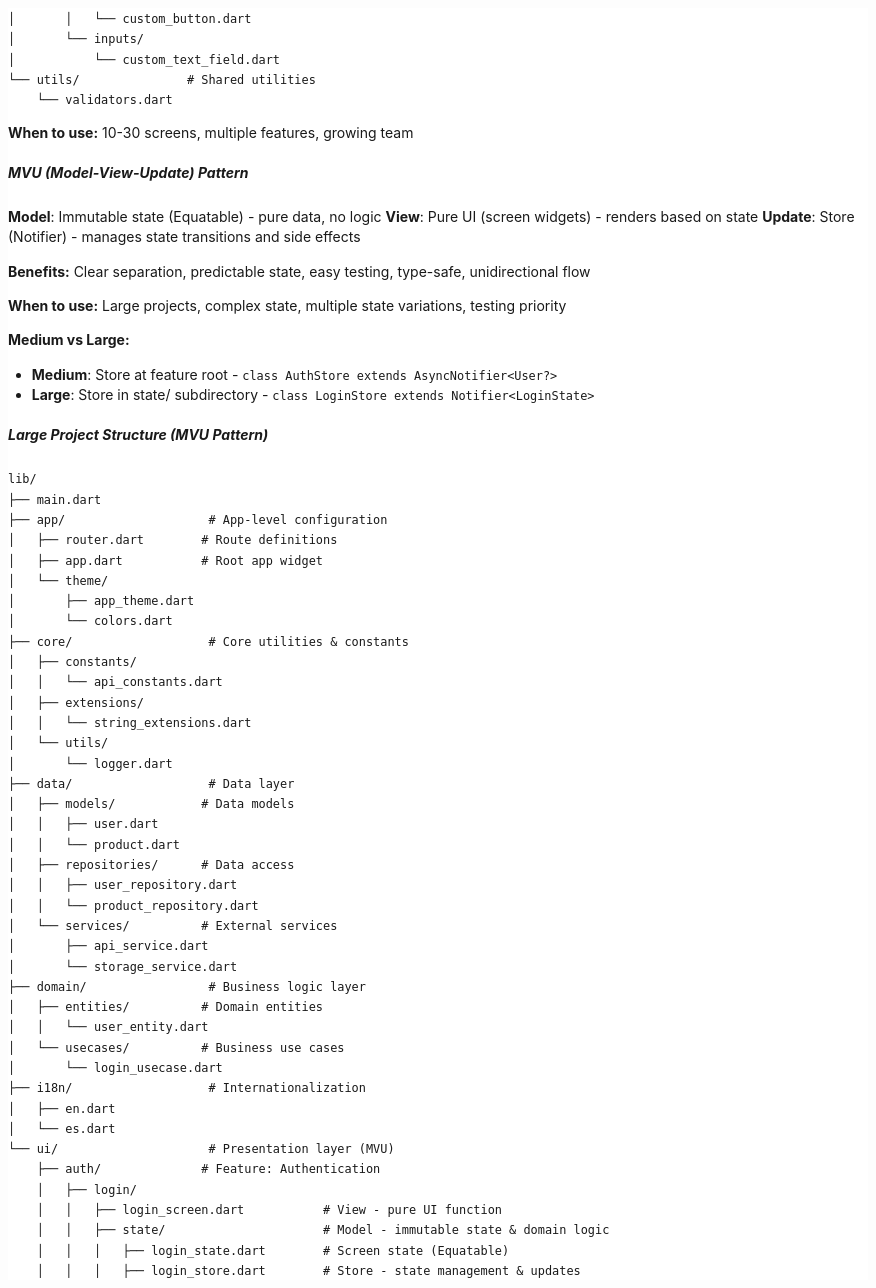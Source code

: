```
│       │   └── custom_button.dart
│       └── inputs/
│           └── custom_text_field.dart
└── utils/               # Shared utilities
    └── validators.dart
```

**When to use:** 10-30 screens, multiple features, growing team

##### MVU (Model-View-Update) Pattern

**Model**: Immutable state (Equatable) - pure data, no logic
**View**: Pure UI (screen widgets) - renders based on state
**Update**: Store (Notifier) - manages state transitions and side effects

**Benefits:** Clear separation, predictable state, easy testing, type-safe, unidirectional flow

**When to use:** Large projects, complex state, multiple state variations, testing priority

**Medium vs Large:**
- **Medium**: Store at feature root - `class AuthStore extends AsyncNotifier<User?>`
- **Large**: Store in state/ subdirectory - `class LoginStore extends Notifier<LoginState>`

##### Large Project Structure (MVU Pattern)

```
lib/
├── main.dart
├── app/                    # App-level configuration
│   ├── router.dart        # Route definitions
│   ├── app.dart           # Root app widget
│   └── theme/
│       ├── app_theme.dart
│       └── colors.dart
├── core/                   # Core utilities & constants
│   ├── constants/
│   │   └── api_constants.dart
│   ├── extensions/
│   │   └── string_extensions.dart
│   └── utils/
│       └── logger.dart
├── data/                   # Data layer
│   ├── models/            # Data models
│   │   ├── user.dart
│   │   └── product.dart
│   ├── repositories/      # Data access
│   │   ├── user_repository.dart
│   │   └── product_repository.dart
│   └── services/          # External services
│       ├── api_service.dart
│       └── storage_service.dart
├── domain/                 # Business logic layer
│   ├── entities/          # Domain entities
│   │   └── user_entity.dart
│   └── usecases/          # Business use cases
│       └── login_usecase.dart
├── i18n/                   # Internationalization
│   ├── en.dart
│   └── es.dart
└── ui/                     # Presentation layer (MVU)
    ├── auth/              # Feature: Authentication
    │   ├── login/
    │   │   ├── login_screen.dart           # View - pure UI function
    │   │   ├── state/                      # Model - immutable state & domain logic
    │   │   │   ├── login_state.dart        # Screen state (Equatable)
    │   │   │   ├── login_store.dart        # Store - state management & updates
```